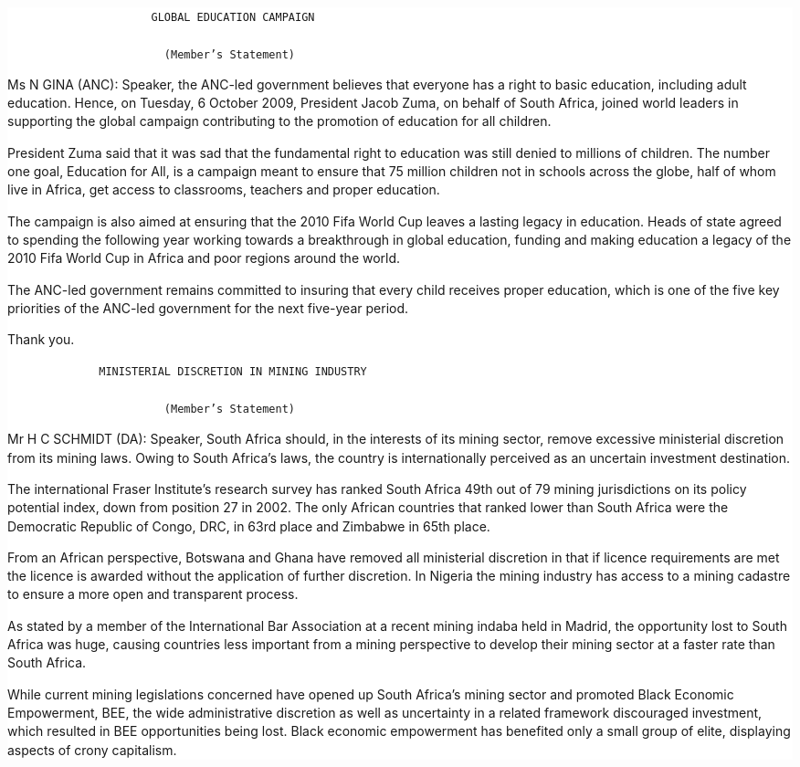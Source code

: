                           GLOBAL EDUCATION CAMPAIGN

                            (Member’s Statement)

Ms N GINA (ANC): Speaker, the ANC-led government believes that everyone has
a right to basic education, including adult education. Hence, on Tuesday, 6
October 2009, President Jacob Zuma, on behalf of South Africa, joined world
leaders in supporting the global campaign contributing to the promotion of
education for all children.

President Zuma said that it was sad that the fundamental right to education
was still denied to millions of children. The number one goal, Education
for All, is a campaign meant to ensure that 75 million children not in
schools across the globe, half of whom live in Africa, get access to
classrooms, teachers and proper education.

The campaign is also aimed at ensuring that the 2010 Fifa World Cup leaves
a lasting legacy in education. Heads of state agreed to spending the
following year working towards a breakthrough in global education, funding
and making education a legacy of the 2010 Fifa World Cup in Africa and poor
regions around the world.

The ANC-led government remains committed to insuring that every child
receives proper education, which is one of the five key priorities of the
ANC-led government for the next five-year period.

Thank you.

                  MINISTERIAL DISCRETION IN MINING INDUSTRY

                            (Member’s Statement)

Mr H C SCHMIDT (DA): Speaker, South Africa should, in the interests of its
mining sector, remove excessive ministerial discretion from its mining
laws. Owing to South Africa’s laws, the country is internationally
perceived as an uncertain investment destination.

The international Fraser Institute’s research survey has ranked South
Africa 49th out of 79 mining jurisdictions on its policy potential index,
down from position 27 in 2002. The only African countries that ranked lower
than South Africa were the Democratic Republic of Congo, DRC, in 63rd place
and Zimbabwe in 65th place.

From an African perspective, Botswana and Ghana have removed all
ministerial discretion in that if licence requirements are met the licence
is awarded without the application of further discretion. In Nigeria the
mining industry has access to a mining cadastre to ensure a more open and
transparent process.

As stated by a member of the International Bar Association at a recent
mining indaba held in Madrid, the opportunity lost to South Africa was
huge, causing countries less important from a mining perspective to develop
their mining sector at a faster rate than South Africa.

While current mining legislations concerned have opened up South Africa’s
mining sector and promoted Black Economic Empowerment, BEE, the wide
administrative discretion as well as uncertainty in a related framework
discouraged investment, which resulted in BEE opportunities being lost.
Black economic empowerment has benefited only a small group of elite,
displaying aspects of crony capitalism.

